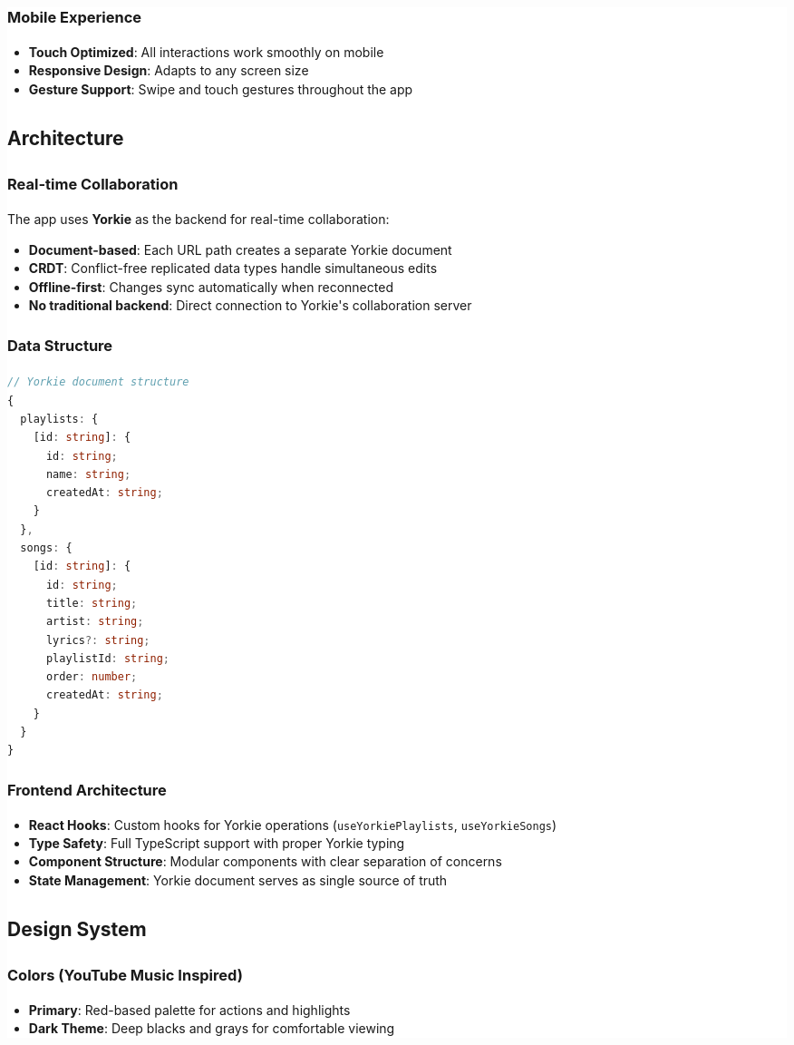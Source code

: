 ### Mobile Experience
- **Touch Optimized**: All interactions work smoothly on mobile
- **Responsive Design**: Adapts to any screen size
- **Gesture Support**: Swipe and touch gestures throughout the app

## Architecture

### Real-time Collaboration
The app uses **Yorkie** as the backend for real-time collaboration:
- **Document-based**: Each URL path creates a separate Yorkie document
- **CRDT**: Conflict-free replicated data types handle simultaneous edits
- **Offline-first**: Changes sync automatically when reconnected
- **No traditional backend**: Direct connection to Yorkie's collaboration server

### Data Structure
```typescript
// Yorkie document structure
{
  playlists: {
    [id: string]: {
      id: string;
      name: string;
      createdAt: string;
    }
  },
  songs: {
    [id: string]: {
      id: string;
      title: string;
      artist: string;
      lyrics?: string;
      playlistId: string;
      order: number;
      createdAt: string;
    }
  }
}
```

### Frontend Architecture
- **React Hooks**: Custom hooks for Yorkie operations (`useYorkiePlaylists`, `useYorkieSongs`)
- **Type Safety**: Full TypeScript support with proper Yorkie typing
- **Component Structure**: Modular components with clear separation of concerns
- **State Management**: Yorkie document serves as single source of truth

## Design System

### Colors (YouTube Music Inspired)
- **Primary**: Red-based palette for actions and highlights
- **Dark Theme**: Deep blacks and grays for comfortable viewing
